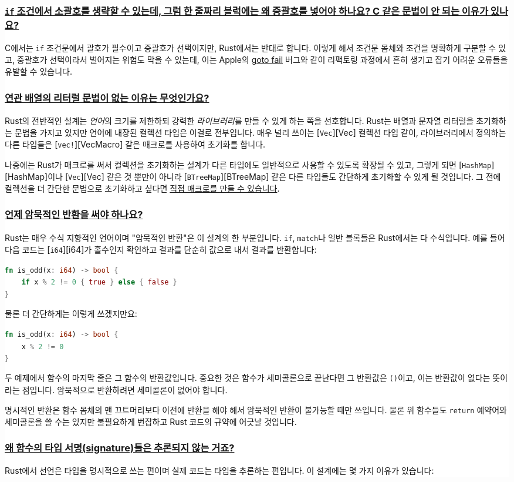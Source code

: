 <h3><a href="#why-brackets-around-blocks" name="why-brackets-around-blocks">
<code>if</code> 조건에서 소괄호를 생략할 수 있는데, 그럼 한 줄짜리 블럭에는 왜 중괄호를 넣어야 하나요? C 같은 문법이 안 되는 이유가 있나요?
</a></h3>

C에서는 `if` 조건문에서 괄호가 필수이고 중괄호가 선택이지만, Rust에서는 반대로 합니다.
이렇게 해서 조건문 몸체와 조건을 명확하게 구분할 수 있고, 중괄호가 선택이라서 벌어지는 위험도 막을 수 있는데, 이는 Apple의 [goto fail](https://gotofail.com/) 버그와 같이 리팩토링 과정에서 흔히 생기고 잡기 어려운 오류들을 유발할 수 있습니다.

<h3><a href="#why-no-literal-syntax-for-dictionaries" name="why-no-literal-syntax-for-dictionaries">
연관 배열의 리터럴 문법이 없는 이유는 무엇인가요?
</a></h3>

Rust의 전반적인 설계는 *언어*의 크기를 제한하되 강력한 *라이브러리*를 만들 수 있게 하는 쪽을 선호합니다.
Rust는 배열과 문자열 리터럴을 초기화하는 문법을 가지고 있지만 언어에 내장된 컬렉션 타입은 이걸로 전부입니다.
매우 널리 쓰이는 [`Vec`][Vec] 컬렉션 타입 같이, 라이브러리에서 정의하는 다른 타입들은 [`vec!`][VecMacro] 같은 매크로를 사용하여 초기화를 합니다.

나중에는 Rust가 매크로를 써서 컬렉션을 초기화하는 설계가 다른 타입에도 일반적으로 사용할 수 있도록 확장될 수 있고, 그렇게 되면 [`HashMap`][HashMap]이나 [`Vec`][Vec] 같은 것 뿐만이 아니라 [`BTreeMap`][BTreeMap] 같은 다른 타입들도 간단하게 초기화할 수 있게 될 것입니다.
그 전에 컬렉션을 더 간단한 문법으로 초기화하고 싶다면 [직접 매크로를 만들 수 있습니다](https://stackoverflow.com/questions/27582739/how-do-i-create-a-hashmap-literal).

<h3><a href="#when-should-i-use-an-implicit-return" name="when-should-i-use-an-implicit-return">
언제 암묵적인 반환을 써야 하나요?
</a></h3>

Rust는 매우 수식 지향적인 언어이며 "암묵적인 반환"은 이 설계의 한 부분입니다.
`if`, `match`나 일반 블록들은 Rust에서는 다 수식입니다.
예를 들어 다음 코드는 [`i64`][i64]가 홀수인지 확인하고 결과를 단순히 값으로 내서 결과를 반환합니다:

```rust
fn is_odd(x: i64) -> bool {
    if x % 2 != 0 { true } else { false }
}
```

물론 더 간단하게는 이렇게 쓰겠지만요:

```rust
fn is_odd(x: i64) -> bool {
    x % 2 != 0
}
```

두 예제에서 함수의 마지막 줄은 그 함수의 반환값입니다.
중요한 것은 함수가 세미콜론으로 끝난다면 그 반환값은 `()`이고, 이는 반환값이 없다는 뜻이라는 점입니다.
암묵적으로 반환하려면 세미콜론이 없어야 합니다.

명시적인 반환은 함수 몸체의 맨 끄트머리보다 이전에 반환을 해야 해서 암묵적인 반환이 불가능할 때만 쓰입니다.
물론 위 함수들도 `return` 예약어와 세미콜론을 쓸 수는 있지만 불필요하게 번잡하고 Rust 코드의 규약에 어긋날 것입니다.

<h3><a href="#why-arent-function-signatures-inferred" name="why-arent-function-signatures-inferred">
왜 함수의 타입 서명(signature)들은 추론되지 않는 거죠?
</a></h3>

Rust에서 선언은 타입을 명시적으로 쓰는 편이며 실제 코드는 타입을 추론하는 편입니다.
이 설계에는 몇 가지 이유가 있습니다:
